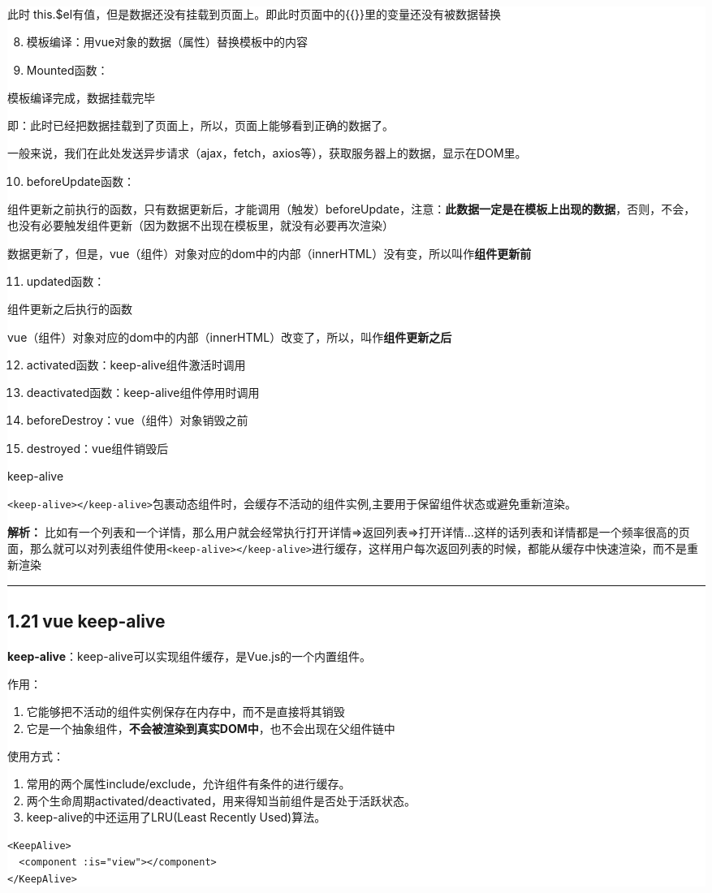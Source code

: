 此时 this.$el有值，但是数据还没有挂载到页面上。即此时页面中的{{}}里的变量还没有被数据替换

8. 模板编译：用vue对象的数据（属性）替换模板中的内容

9. Mounted函数：

模板编译完成，数据挂载完毕

即：此时已经把数据挂载到了页面上，所以，页面上能够看到正确的数据了。

一般来说，我们在此处发送异步请求（ajax，fetch，axios等），获取服务器上的数据，显示在DOM里。

10. beforeUpdate函数：

组件更新之前执行的函数，只有数据更新后，才能调用（触发）beforeUpdate，注意：**此数据一定是在模板上出现的数据**，否则，不会，也没有必要触发组件更新（因为数据不出现在模板里，就没有必要再次渲染）

数据更新了，但是，vue（组件）对象对应的dom中的内部（innerHTML）没有变，所以叫作**组件更新前**

11. updated函数：

组件更新之后执行的函数

vue（组件）对象对应的dom中的内部（innerHTML）改变了，所以，叫作**组件更新之后**

12. activated函数：keep-alive组件激活时调用

13. deactivated函数：keep-alive组件停用时调用

14. beforeDestroy：vue（组件）对象销毁之前

15. destroyed：vue组件销毁后

keep-alive

`<keep-alive></keep-alive>`包裹动态组件时，会缓存不活动的组件实例,主要用于保留组件状态或避免重新渲染。

**解析：** 比如有一个列表和一个详情，那么用户就会经常执行打开详情=>返回列表=>打开详情…这样的话列表和详情都是一个频率很高的页面，那么就可以对列表组件使用`<keep-alive></keep-alive>`进行缓存，这样用户每次返回列表的时候，都能从缓存中快速渲染，而不是重新渲染



-----

## 1.21 vue keep-alive

**keep-alive**：keep-alive可以实现组件缓存，是Vue.js的一个内置组件。

作用：

1. 它能够把不活动的组件实例保存在内存中，而不是直接将其销毁
2. 它是一个抽象组件，**不会被渲染到真实DOM中**，也不会出现在父组件链中

使用方式：

1. 常用的两个属性include/exclude，允许组件有条件的进行缓存。
2. 两个生命周期activated/deactivated，用来得知当前组件是否处于活跃状态。
3. keep-alive的中还运用了LRU(Least Recently Used)算法。

```vue
<KeepAlive>
  <component :is="view"></component>
</KeepAlive>
```
